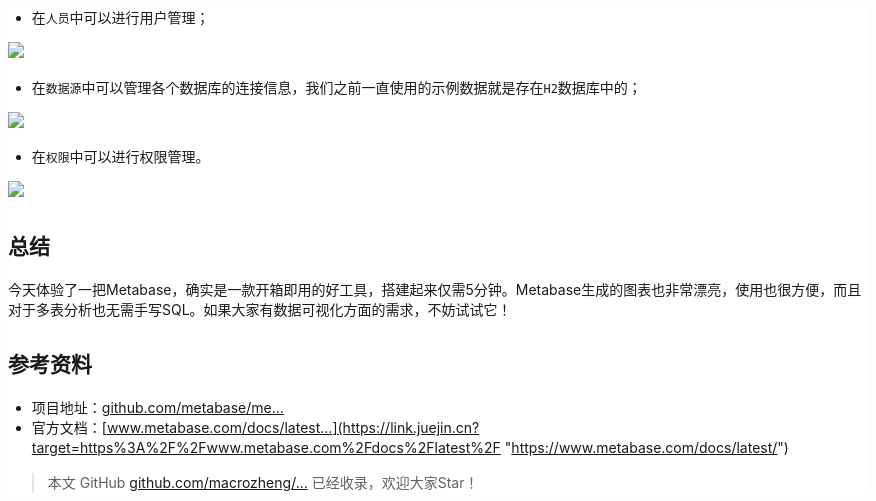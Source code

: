 *   在`人员`中可以进行用户管理；

![](/images/jueJin/1911abfc5e654a0.png)

*   在`数据源`中可以管理各个数据库的连接信息，我们之前一直使用的示例数据就是存在`H2`数据库中的；

![](/images/jueJin/fc11ea2f656748c.png)

*   在`权限`中可以进行权限管理。

![](/images/jueJin/428db04fb7844ea.png)

总结
--

今天体验了一把Metabase，确实是一款开箱即用的好工具，搭建起来仅需5分钟。Metabase生成的图表也非常漂亮，使用也很方便，而且对于多表分析也无需手写SQL。如果大家有数据可视化方面的需求，不妨试试它！

参考资料
----

*   项目地址：[github.com/metabase/me…](https://link.juejin.cn?target=https%3A%2F%2Fgithub.com%2Fmetabase%2Fmetabase "https://github.com/metabase/metabase")
*   官方文档：[www.metabase.com/docs/latest…](https://link.juejin.cn?target=https%3A%2F%2Fwww.metabase.com%2Fdocs%2Flatest%2F "https://www.metabase.com/docs/latest/")

> 本文 GitHub [github.com/macrozheng/…](https://link.juejin.cn?target=https%3A%2F%2Fgithub.com%2Fmacrozheng%2Fmall-learning "https://github.com/macrozheng/mall-learning") 已经收录，欢迎大家Star！